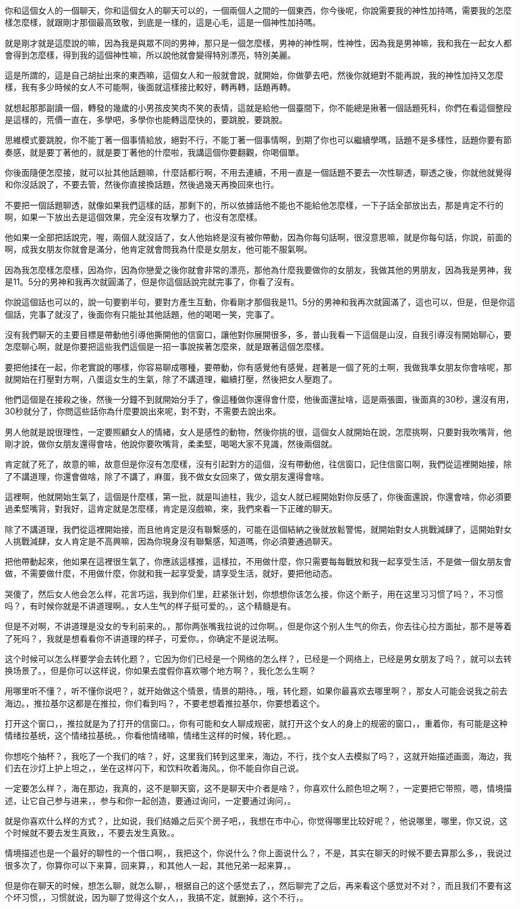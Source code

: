 你和這個女人的一個聊天，你和這個女人的聊天可以的，一個兩個人之間的一個東西，你今後呢，你說需要我的神性加持嗎，需要我的怎麼樣怎麼樣，就跟剛才那個最高致敬，到底是一樣的，這是心毛，這是一個神性加持嗎。

就是剛才就是這麼說的嘛，因為我是與眾不同的男神，那只是一個怎麼樣，男神的神性啊，性神性，因為我是男神嘛，我和我在一起女人都會得到怎麼樣，得到我的這個神性嘛，所以說他就會變得特別漂亮，特別美麗。

這是所謂的，這是自己胡扯出來的東西嘛，這個女人和一般就會說，就開始，你做夢去吧，然後你就絕對不能再說，我的神性加持又怎麼樣，我有多少時候的女人不可能啊，後面就這樣接比較好，轉再轉，話題再轉。

就想起那那副讀一個，轉發的幾歲的小男孩皮笑肉不笑的表情，這就是給他一個臺間下，你不能總是揪著一個話題死科，你們在看這個整段是這樣的，荒價一直在，多學吧，多學你也能轉這麼快的，要跳脫，要跳脫。

思維模式要跳脫，你不能丁著一個事情給放，絕對不行，不能丁著一個事情啊，到期了你也可以繼續學嗎，話題不是多樣性，話題你要有節奏感，就是要丁著他的，就是要丁著他的什麼啦，我講這個你要翻觀，你喝個單。

你後面隨便怎麼接，就可以扯其他話題嘛，什麼話都行啊，不用去連續，不用一直是一個話題不要去一次性聊透，聊透之後，你就他就覺得和你沒話說了，不要去管，然後你直接換話題，然後過幾天再換回來也行。

不要把一個話題聊透，就像如果我們這樣的話，那剩下的，所以依據話他不能也不能給他怎麼樣，一下子話全部放出去，那是肯定不行的啊，如果一下放出去是這個效果，完全沒有攻擊力了，也沒有怎麼樣。

他如果一全部把話說完，喔，兩個人就沒話了，女人他始終是沒有被你帶動，因為你每句話啊，很沒意思嘛，就是你每句話，你說，前面的啊，成我女朋友你就會是滿分，他肯定就會問我為什麼是女朋友，他可能不服氣啊。

因為我怎麼樣怎麼樣，因為你，因為你戀愛之後你就會非常的漂亮，那他為什麼我要做你的女朋友，我做其他的男朋友，因為我是男神，我是11。5分的男神和我再次就圓滿了，但是你這個話說完就完事了，你看了沒有。

你說這個話也可以的，說一句要劉半句，要對方產生互動，你看剛才那個我是11。5分的男神和我再次就圓滿了，這也可以，但是，但是你這個話，完事了就沒了，後面你有只能扯其他話題，他的喝喝一笑，完事了。

沒有我們聊天的主要目標是帶動他引導他撕開他的信窗口，讓他對你展開很多，多，普山我看一下這個是山沒，自我引導沒有開始聊心，要怎麼聊心啊，就是你要把這些我們這個是一招一事說挨著怎麼來，就是跟著這個怎麼樣。

要把他揉在一起，你老實說的哪樣，你容易聊成哪種，要帶動，你有感覺他有感覺，趕著是一個了死的土啊，我做我準女朋友你會啥呢，那就開始在打壓對方啊，八蛋這女生的生氣，除了不講道理，繼續打壓，然後把女人壓跑了。

他們這個是在接殺之後，然後一分鐘不到就開始分手了，像這種做你還得會什麼，他後面還扯啥，這是兩張圖，後面真的30秒，還沒有用，30秒就分了，你問這些話你為什麼要說出來呢，對不對，不需要去說出來。

男人他就是說很理性，一定要照顧女人的情緒，女人是感性的動物，然後你挑的很，這個女人就開始在說，怎麼挑啊，只要對我吹嘴背，他剛才說，做你女朋友還得會啥，他說你要吹嘴背，柔柔堅，喝喝大家不見識，然後兩個就。

肯定就了死了，故意的嘛，故意但是你沒有怎麼樣，沒有引起對方的這個，沒有帶動他，往信窗口，記住信窗口啊，我們從這裡開始接，除了不講道理，你還會做啥，除了不講了，麻蛋，我不做女女回來了，做女朋友還得會啥。

這裡啊，他就開始生氣了，這個是什麼樣，第一批，就是叫迪柱，我少，這女人就已經開始對你反感了，你後面還說，你還會啥，你必須要過柔堅嘴背，對我好，這肯定就是怎麼樣，肯定是沒戲嘛，來，我們來看一下正確的聊天。

除了不講道理，我們從這裡開始接，而且他肯定是沒有聯繫感的，可能在這個結納之後就放鬆警惕，就開始對女人挑戰減肆了，這開始對女人挑戰減肆，女人肯定是不高興嘛，因為你現身沒有聯繫感，知道嗎，你必須要通過聊天。

把他帶動起來，他如果在這裡很生氣了，你應該這樣推，這樣拉，不用做什麼，你只需要每每戰放和我一起享受生活，不是做一個女朋友會做，不需要做什麼，不用做什麼，你就和我一起享受愛，請享受生活，就好，要把他动态。

哭傻了，然后女人他会怎么样，花言巧运，我到你们里，赶紧张计划，你想想你该怎么接，你这个断子，用在这里习习惯了吗？，不习惯吗？，有时候你就是不讲道理啊。，女人生气的样子挺可爱的。，这个精髓是有。

但是不对啊，不讲道理是没女的专利前来的。，那你两张嘴我拉说的过你啊。，但是你这个别人生气的你去，你去往心拉方面扯，那不是等着了死吗？，我就是想看看你不讲道理的样子，可爱你。，你确定不是说法啊。

这个时候可以怎么样要学会去转化题？，它因为你们已经是一个网络的怎么样？，已经是一个网络上，已经是男女朋友了吗？，就可以去转换场景了。，但是你可以这样说，你如果去度假你喜欢哪个地方啊？，我化怎么生啊？

用哪里听不懂？，听不懂你说吧？，就开始做这个情景，情景的期待。，哦，转化题，如果你最喜欢去哪里啊？，那女人可能会说我之前去海边。，推拉基尔这都是在推拉，你们看到吗？，不要老想着推拉基尔，你要想着这个。

打开这个窗口，，推拉就是为了打开的信窗口。，你有可能和女人聊成规密，就打开这个女人的身上的规密的窗口，，重着你，有可能是这种情绪拉基统，这个情绪拉基统。，你看他情绪嘛，情绪生这样的时候，转化题。。

你想吃个抽杯？，我吃了一个我们的啥？，好，这里我们转到这里来，海边，不行，找个女人去模拟了吗？，这就开始描述画面，海边，我们去在沙灯上护上坦之，，坐在这样闪下，和饮料吹着海风。，你不能自你自己说。

一定要怎么样？，海在那边，我真的，这不是聊天窗，这不是聊天中介者是啥？，你喜欢什么颜色坦之啊？，一定要把它带照，嗯，情境描述，让它自己参与进来，，参与和你一起创造，要通过询问，一定要通过询问，。

就是你喜欢什么样的方式？，比如说，我们结婚之后买个房子吧，，我想在市中心，你觉得哪里比较好呢？，他说哪里，哪里，你又说，这个时候就不要去发生真致，，不要去发生真致。。

情境描述也是一个最好的聊性的一个借口啊，，我把这个，你说什么？你上面说什么？，不是，其实在聊天的时候不要去算那么多，，我说过很多次了，你算你可以下来算，回来算，，和其他人一起，其他兄弟一起来算，。

但是你在聊天的时候，想怎么聊，就怎么聊，，根据自己的这个感觉去了，，然后聊完了之后，再来看这个感觉对不对？，而且我们不要有这个坏习惯，，习惯就说，因为聊了觉得这个女人，，我搞不定，就删掉，这个不行，。
